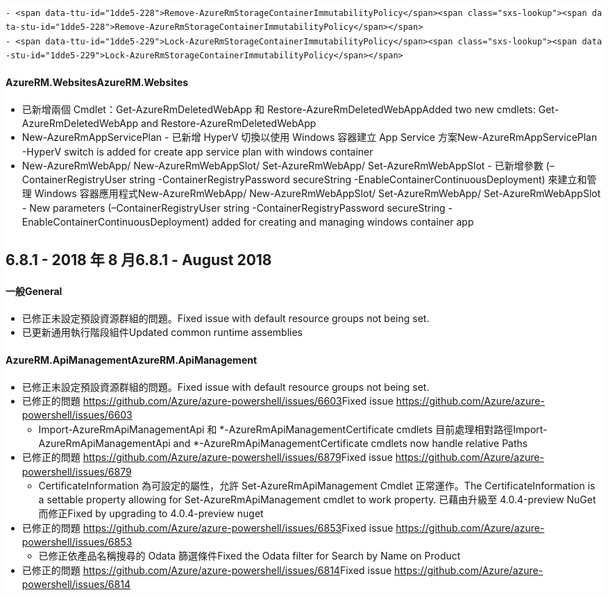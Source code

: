     - <span data-ttu-id="1dde5-228">Remove-AzureRmStorageContainerImmutabilityPolicy</span><span class="sxs-lookup"><span data-stu-id="1dde5-228">Remove-AzureRmStorageContainerImmutabilityPolicy</span></span>
    - <span data-ttu-id="1dde5-229">Lock-AzureRmStorageContainerImmutabilityPolicy</span><span class="sxs-lookup"><span data-stu-id="1dde5-229">Lock-AzureRmStorageContainerImmutabilityPolicy</span></span>

#### <a name="azurermwebsites"></a><span data-ttu-id="1dde5-230">AzureRM.Websites</span><span class="sxs-lookup"><span data-stu-id="1dde5-230">AzureRM.Websites</span></span>
* <span data-ttu-id="1dde5-231">已新增兩個 Cmdlet：Get-AzureRmDeletedWebApp 和 Restore-AzureRmDeletedWebApp</span><span class="sxs-lookup"><span data-stu-id="1dde5-231">Added two new cmdlets: Get-AzureRmDeletedWebApp and Restore-AzureRmDeletedWebApp</span></span>
* <span data-ttu-id="1dde5-232">New-AzureRmAppServicePlan - 已新增 HyperV 切換以使用 Windows 容器建立 App Service 方案</span><span class="sxs-lookup"><span data-stu-id="1dde5-232">New-AzureRmAppServicePlan -HyperV switch is added for create app service plan with windows container</span></span>
* <span data-ttu-id="1dde5-233">New-AzureRmWebApp/ New-AzureRmWebAppSlot/ Set-AzureRmWebApp/ Set-AzureRmWebAppSlot - 已新增參數 (–ContainerRegistryUser string -ContainerRegistryPassword secureString -EnableContainerContinuousDeployment) 來建立和管理 Windows 容器應用程式</span><span class="sxs-lookup"><span data-stu-id="1dde5-233">New-AzureRmWebApp/ New-AzureRmWebAppSlot/ Set-AzureRmWebApp/ Set-AzureRmWebAppSlot - New parameters (–ContainerRegistryUser string -ContainerRegistryPassword secureString -EnableContainerContinuousDeployment) added for creating and managing windows container app</span></span>

## <a name="681---august-2018"></a><span data-ttu-id="1dde5-234">6.8.1 - 2018 年 8 月</span><span class="sxs-lookup"><span data-stu-id="1dde5-234">6.8.1 - August 2018</span></span>
#### <a name="general"></a><span data-ttu-id="1dde5-235">一般</span><span class="sxs-lookup"><span data-stu-id="1dde5-235">General</span></span>
* <span data-ttu-id="1dde5-236">已修正未設定預設資源群組的問題。</span><span class="sxs-lookup"><span data-stu-id="1dde5-236">Fixed issue with default resource groups not being set.</span></span>
* <span data-ttu-id="1dde5-237">已更新通用執行階段組件</span><span class="sxs-lookup"><span data-stu-id="1dde5-237">Updated common runtime assemblies</span></span>

#### <a name="azurermapimanagement"></a><span data-ttu-id="1dde5-238">AzureRM.ApiManagement</span><span class="sxs-lookup"><span data-stu-id="1dde5-238">AzureRM.ApiManagement</span></span>
* <span data-ttu-id="1dde5-239">已修正未設定預設資源群組的問題。</span><span class="sxs-lookup"><span data-stu-id="1dde5-239">Fixed issue with default resource groups not being set.</span></span>
* <span data-ttu-id="1dde5-240">已修正的問題 https://github.com/Azure/azure-powershell/issues/6603</span><span class="sxs-lookup"><span data-stu-id="1dde5-240">Fixed issue https://github.com/Azure/azure-powershell/issues/6603</span></span>
    - <span data-ttu-id="1dde5-241">Import-AzureRmApiManagementApi 和 \*-AzureRmApiManagementCertificate cmdlets 目前處理相對路徑</span><span class="sxs-lookup"><span data-stu-id="1dde5-241">Import-AzureRmApiManagementApi and \*-AzureRmApiManagementCertificate cmdlets now handle relative Paths</span></span>
* <span data-ttu-id="1dde5-242">已修正的問題 https://github.com/Azure/azure-powershell/issues/6879</span><span class="sxs-lookup"><span data-stu-id="1dde5-242">Fixed issue https://github.com/Azure/azure-powershell/issues/6879</span></span>
    - <span data-ttu-id="1dde5-243">CertificateInformation 為可設定的屬性，允許 Set-AzureRmApiManagement Cmdlet 正常運作。</span><span class="sxs-lookup"><span data-stu-id="1dde5-243">The CertificateInformation is a settable property allowing for Set-AzureRmApiManagement cmdlet to work property.</span></span> <span data-ttu-id="1dde5-244">已藉由升級至 4.0.4-preview NuGet 而修正</span><span class="sxs-lookup"><span data-stu-id="1dde5-244">Fixed by upgrading to 4.0.4-preview nuget</span></span>
* <span data-ttu-id="1dde5-245">已修正的問題 https://github.com/Azure/azure-powershell/issues/6853</span><span class="sxs-lookup"><span data-stu-id="1dde5-245">Fixed issue https://github.com/Azure/azure-powershell/issues/6853</span></span>
    - <span data-ttu-id="1dde5-246">已修正依產品名稱搜尋的 Odata 篩選條件</span><span class="sxs-lookup"><span data-stu-id="1dde5-246">Fixed the Odata filter for Search by Name on Product</span></span>
* <span data-ttu-id="1dde5-247">已修正的問題 https://github.com/Azure/azure-powershell/issues/6814</span><span class="sxs-lookup"><span data-stu-id="1dde5-247">Fixed issue https://github.com/Azure/azure-powershell/issues/6814</span></span>